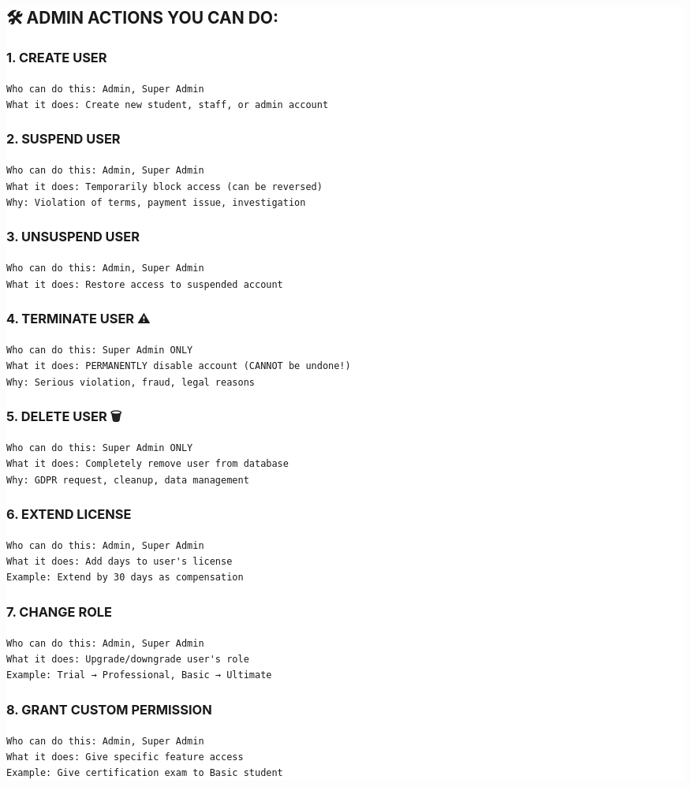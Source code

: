 
## 🛠️ **ADMIN ACTIONS YOU CAN DO:**

### **1. CREATE USER**
```
Who can do this: Admin, Super Admin
What it does: Create new student, staff, or admin account
```

### **2. SUSPEND USER**
```
Who can do this: Admin, Super Admin
What it does: Temporarily block access (can be reversed)
Why: Violation of terms, payment issue, investigation
```

### **3. UNSUSPEND USER**
```
Who can do this: Admin, Super Admin
What it does: Restore access to suspended account
```

### **4. TERMINATE USER** ⚠️
```
Who can do this: Super Admin ONLY
What it does: PERMANENTLY disable account (CANNOT be undone!)
Why: Serious violation, fraud, legal reasons
```

### **5. DELETE USER** 🗑️
```
Who can do this: Super Admin ONLY
What it does: Completely remove user from database
Why: GDPR request, cleanup, data management
```

### **6. EXTEND LICENSE**
```
Who can do this: Admin, Super Admin
What it does: Add days to user's license
Example: Extend by 30 days as compensation
```

### **7. CHANGE ROLE**
```
Who can do this: Admin, Super Admin
What it does: Upgrade/downgrade user's role
Example: Trial → Professional, Basic → Ultimate
```

### **8. GRANT CUSTOM PERMISSION**
```
Who can do this: Admin, Super Admin
What it does: Give specific feature access
Example: Give certification exam to Basic student
```
